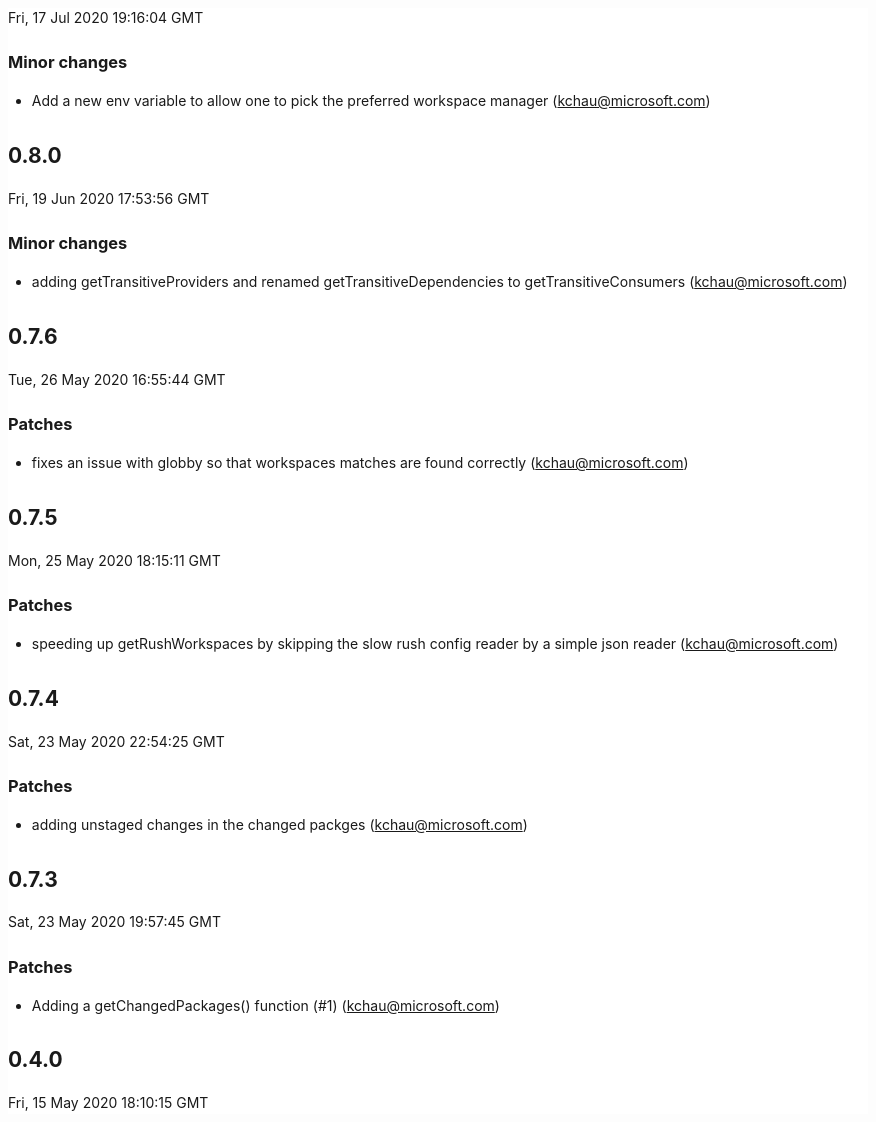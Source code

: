 Fri, 17 Jul 2020 19:16:04 GMT

### Minor changes

- Add a new env variable to allow one to pick the preferred workspace manager (kchau@microsoft.com)

## 0.8.0

Fri, 19 Jun 2020 17:53:56 GMT

### Minor changes

- adding getTransitiveProviders and renamed getTransitiveDependencies to getTransitiveConsumers (kchau@microsoft.com)

## 0.7.6

Tue, 26 May 2020 16:55:44 GMT

### Patches

- fixes an issue with globby so that workspaces matches are found correctly (kchau@microsoft.com)

## 0.7.5

Mon, 25 May 2020 18:15:11 GMT

### Patches

- speeding up getRushWorkspaces by skipping the slow rush config reader by a simple json reader (kchau@microsoft.com)

## 0.7.4

Sat, 23 May 2020 22:54:25 GMT

### Patches

- adding unstaged changes in the changed packges (kchau@microsoft.com)

## 0.7.3

Sat, 23 May 2020 19:57:45 GMT

### Patches

- Adding a getChangedPackages() function (#1) (kchau@microsoft.com)

## 0.4.0

Fri, 15 May 2020 18:10:15 GMT
